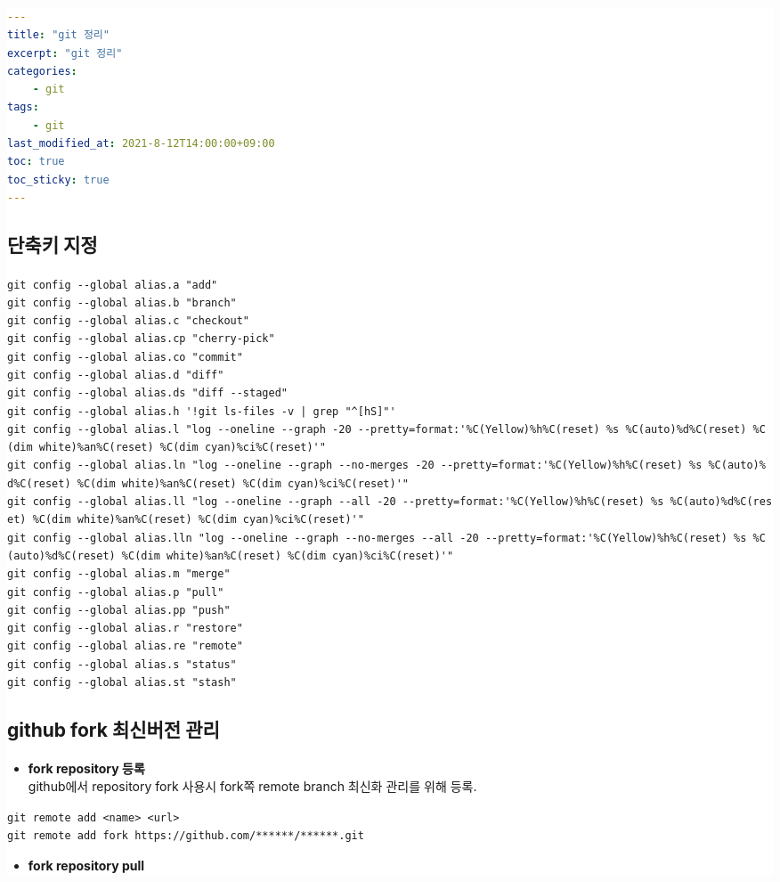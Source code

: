 ```yaml
---
title: "git 정리"
excerpt: "git 정리"
categories:
    - git
tags:
    - git
last_modified_at: 2021-8-12T14:00:00+09:00
toc: true
toc_sticky: true
---
```


## 단축키 지정
```shell
git config --global alias.a "add"
git config --global alias.b "branch"
git config --global alias.c "checkout"
git config --global alias.cp "cherry-pick"
git config --global alias.co "commit"
git config --global alias.d "diff"
git config --global alias.ds "diff --staged"
git config --global alias.h '!git ls-files -v | grep "^[hS]"'
git config --global alias.l "log --oneline --graph -20 --pretty=format:'%C(Yellow)%h%C(reset) %s %C(auto)%d%C(reset) %C(dim white)%an%C(reset) %C(dim cyan)%ci%C(reset)'"
git config --global alias.ln "log --oneline --graph --no-merges -20 --pretty=format:'%C(Yellow)%h%C(reset) %s %C(auto)%d%C(reset) %C(dim white)%an%C(reset) %C(dim cyan)%ci%C(reset)'"
git config --global alias.ll "log --oneline --graph --all -20 --pretty=format:'%C(Yellow)%h%C(reset) %s %C(auto)%d%C(reset) %C(dim white)%an%C(reset) %C(dim cyan)%ci%C(reset)'"
git config --global alias.lln "log --oneline --graph --no-merges --all -20 --pretty=format:'%C(Yellow)%h%C(reset) %s %C(auto)%d%C(reset) %C(dim white)%an%C(reset) %C(dim cyan)%ci%C(reset)'"
git config --global alias.m "merge"
git config --global alias.p "pull"
git config --global alias.pp "push"
git config --global alias.r "restore"
git config --global alias.re "remote"
git config --global alias.s "status"
git config --global alias.st "stash"
```

## github fork 최신버전 관리
- **fork repository 등록**  
github에서 repository fork 사용시 fork쪽 remote branch 최신화 관리를 위해 등록.

```shell
git remote add <name> <url>
git remote add fork https://github.com/******/******.git
```

- **fork repository pull**  
